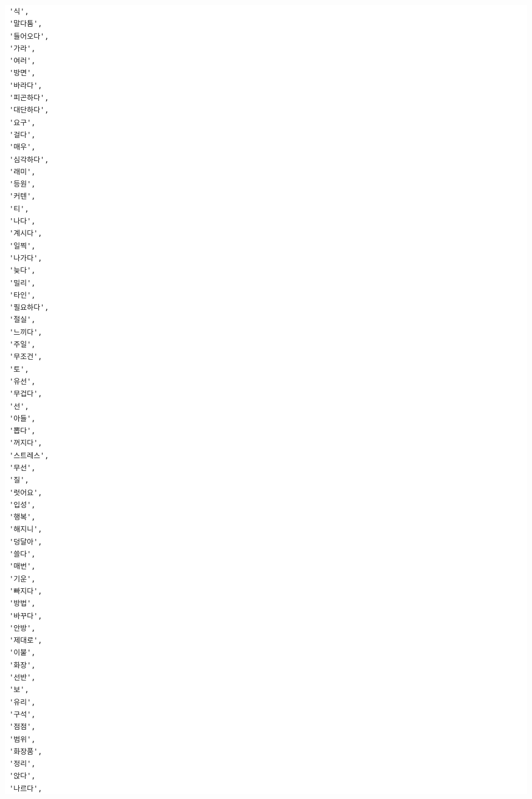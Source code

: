      '식',
     '말다툼',
     '들어오다',
     '가라',
     '여러',
     '방면',
     '바라다',
     '피곤하다',
     '대단하다',
     '요구',
     '걸다',
     '매우',
     '심각하다',
     '래미',
     '등원',
     '커텐',
     '티',
     '나다',
     '계시다',
     '일찍',
     '나가다',
     '늦다',
     '밀리',
     '타인',
     '필요하다',
     '절실',
     '느끼다',
     '주일',
     '무조건',
     '토',
     '유선',
     '무겁다',
     '선',
     '아들',
     '뽑다',
     '꺼지다',
     '스트레스',
     '무선',
     '질',
     '럿어요',
     '입성',
     '행복',
     '해지니',
     '덩달아',
     '쓸다',
     '매번',
     '기운',
     '빠지다',
     '방법',
     '바꾸다',
     '안방',
     '제대로',
     '이불',
     '화장',
     '선반',
     '보',
     '유리',
     '구석',
     '점점',
     '범위',
     '화장품',
     '정리',
     '앉다',
     '나르다',